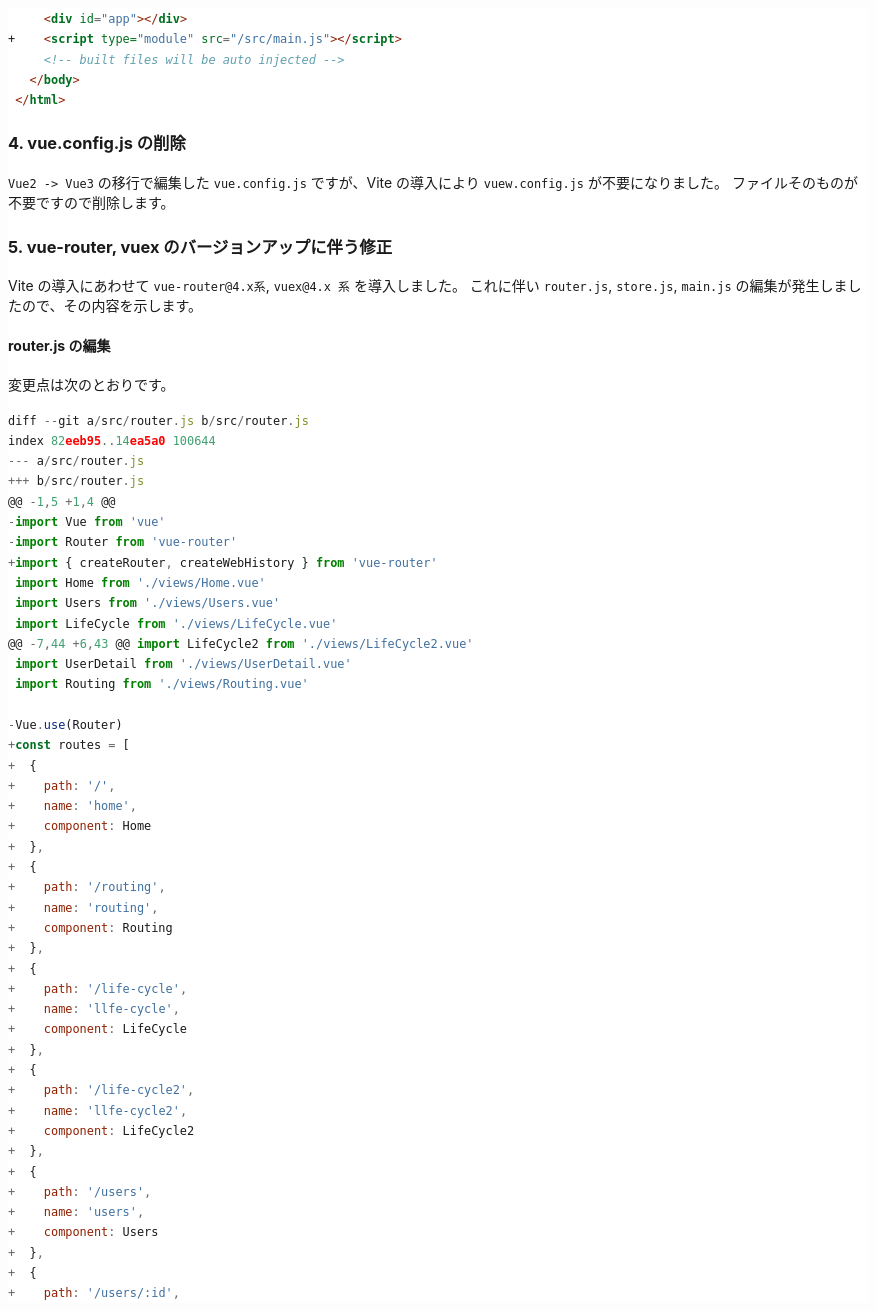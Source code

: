 ```html
     <div id="app"></div>
+    <script type="module" src="/src/main.js"></script>
     <!-- built files will be auto injected -->
   </body>
 </html>
```

### 4. vue.config.js の削除
`Vue2 -> Vue3` の移行で編集した `vue.config.js` ですが、Vite の導入により `vuew.config.js` が不要になりました。
ファイルそのものが不要ですので削除します。

### 5. vue-router, vuex のバージョンアップに伴う修正
Vite の導入にあわせて `vue-router@4.x系`, `vuex@4.x 系` を導入しました。
これに伴い `router.js`, `store.js`, `main.js` の編集が発生しましたので、その内容を示します。

#### router.js の編集
変更点は次のとおりです。

```js
diff --git a/src/router.js b/src/router.js
index 82eeb95..14ea5a0 100644
--- a/src/router.js
+++ b/src/router.js
@@ -1,5 +1,4 @@
-import Vue from 'vue'
-import Router from 'vue-router'
+import { createRouter, createWebHistory } from 'vue-router'
 import Home from './views/Home.vue'
 import Users from './views/Users.vue'
 import LifeCycle from './views/LifeCycle.vue'
@@ -7,44 +6,43 @@ import LifeCycle2 from './views/LifeCycle2.vue'
 import UserDetail from './views/UserDetail.vue'
 import Routing from './views/Routing.vue'

-Vue.use(Router)
+const routes = [
+  {
+    path: '/',
+    name: 'home',
+    component: Home
+  },
+  {
+    path: '/routing',
+    name: 'routing',
+    component: Routing
+  },
+  {
+    path: '/life-cycle',
+    name: 'llfe-cycle',
+    component: LifeCycle
+  },
+  {
+    path: '/life-cycle2',
+    name: 'llfe-cycle2',
+    component: LifeCycle2
+  },
+  {
+    path: '/users',
+    name: 'users',
+    component: Users
+  },
+  {
+    path: '/users/:id',
```